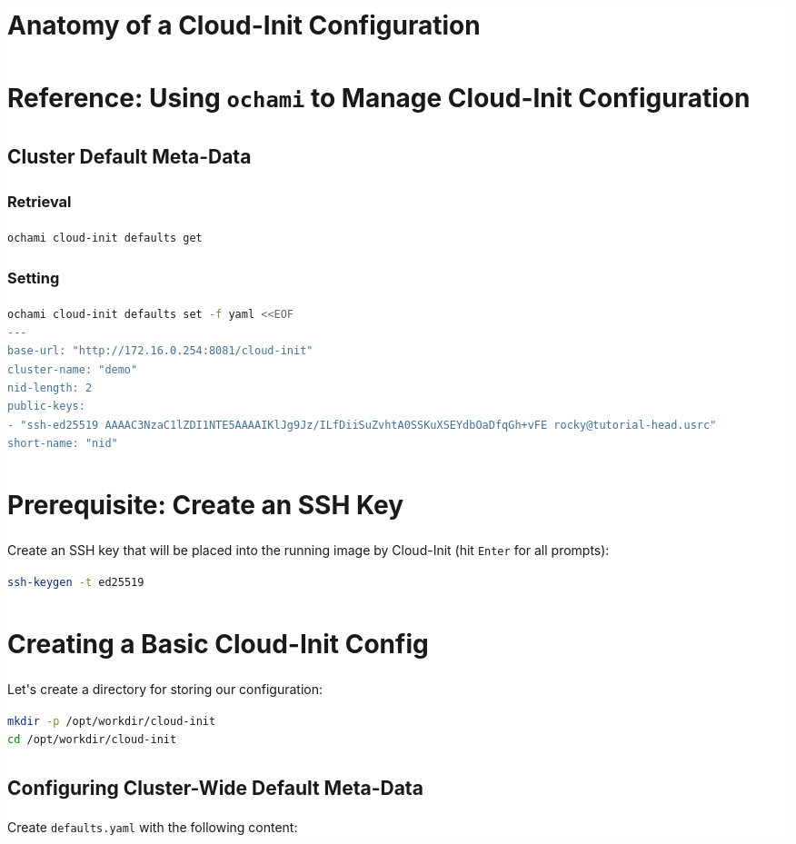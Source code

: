 # Anatomy of a Cloud-Init Configuration

# Reference: Using `ochami` to Manage Cloud-Init Configuration

## Cluster Default Meta-Data

### Retrieval

```bash
ochami cloud-init defaults get
```

### Setting

```bash
ochami cloud-init defaults set -f yaml <<EOF
---
base-url: "http://172.16.0.254:8081/cloud-init"
cluster-name: "demo"
nid-length: 2
public-keys:
- "ssh-ed25519 AAAAC3NzaC1lZDI1NTE5AAAAIKlJg9Jz/ILfDiiSuZvhtA0SSKuXSEYdbOaDfqGh+vFE rocky@tutorial-head.usrc"
short-name: "nid"
```

# Prerequisite: Create an SSH Key

Create an SSH key that will be placed into the running image by Cloud-Init (hit `Enter` for all prompts):

```bash
ssh-keygen -t ed25519
```

# Creating a Basic Cloud-Init Config

Let's create a directory for storing our configuration:

```bash
mkdir -p /opt/workdir/cloud-init
cd /opt/workdir/cloud-init
```

## Configuring Cluster-Wide Default Meta-Data

Create `defaults.yaml` with the following content:
